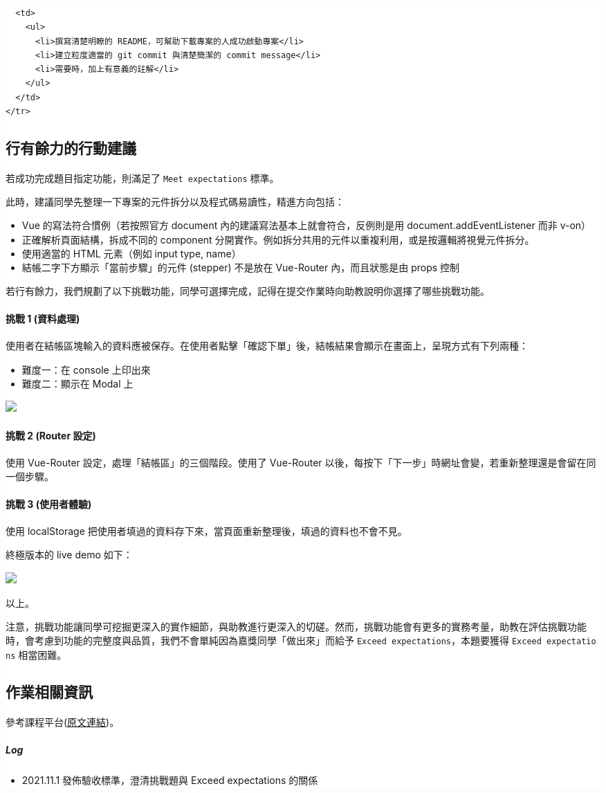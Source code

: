       <td>
        <ul>
          <li>撰寫清楚明瞭的 README，可幫助下載專案的人成功啟動專案</li>
          <li>建立粒度適當的 git commit 與清楚簡潔的 commit message</li>
          <li>需要時，加上有意義的註解</li>
        </ul>
      </td>
    </tr>
  </tbody>
</table>

## 行有餘力的行動建議

若成功完成題目指定功能，則滿足了 `Meet expectations` 標準。

此時，建議同學先整理一下專案的元件拆分以及程式碼易讀性，精進方向包括：

- Vue 的寫法符合慣例（若按照官方 document 內的建議寫法基本上就會符合，反例則是用 document.addEventListener 而非 v-on）
- 正確解析頁面結構，拆成不同的 component 分開實作。例如拆分共用的元件以重複利用，或是按邏輯將視覺元件拆分。
- 使用適當的 HTML 元素（例如 input type, name）
- 結帳二字下方顯示「當前步驟」的元件 (stepper) 不是放在 Vue-Router 內，而且狀態是由 props 控制

若行有餘力，我們規劃了以下挑戰功能，同學可選擇完成，記得在提交作業時向助教說明你選擇了哪些挑戰功能。

#### 挑戰 1 (資料處理)

使用者在結帳區塊輸入的資料應被保存。在使用者點擊「確認下單」後，結帳結果會顯示在畫面上，呈現方式有下列兩種：

- 難度一：在 console 上印出來
- 難度二：顯示在 Modal 上

<div style="width:100%"> <a href="https://assets-lighthouse.alphacamp.co/uploads/image/file/16186/ExportedContentImage_01.png" target="_blank"><img style="max-width:700px;width:100%;" src="https://assets-lighthouse.alphacamp.co/uploads/image/file/16186/ExportedContentImage_01.png"></a></div>

#### 挑戰 2 (Router 設定)

使用 Vue-Router 設定，處理「結帳區」的三個階段。使用了 Vue-Router 以後，每按下「下一步」時網址會變，若重新整理還是會留在同一個步驟。

#### 挑戰 3 (使用者體驗)

使用 localStorage 把使用者填過的資料存下來，當頁面重新整理後，填過的資料也不會不見。

終極版本的 live demo 如下：

<div style="width:100%"> <a href="https://github.com/ALPHACamp/web-grading-rubic/blob/main/images/live.gif" target="_blank"><img style="max-width:700px;width:100%;" src="https://github.com/ALPHACamp/web-grading-rubic/blob/main/images/live.gif"></a></div>

以上。

注意，挑戰功能讓同學可挖掘更深入的實作細節，與助教進行更深入的切磋。然而，挑戰功能會有更多的實務考量，助教在評估挑戰功能時，會考慮到功能的完整度與品質，我們不會單純因為嘉獎同學「做出來」而給予 `Exceed expectations`，本題要獲得 `Exceed expectations` 相當困難。

## 作業相關資訊

參考課程平台([原文連結](https://lighthouse.alphacamp.co/courses/119/assignments/3613))。

##### Log

- 2021.11.1 發佈驗收標準，澄清挑戰題與 Exceed expectations 的關係
